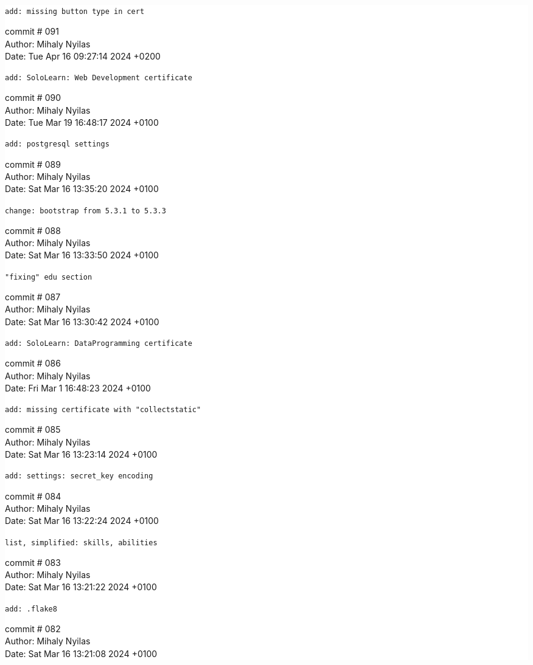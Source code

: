     add: missing button type in cert

commit # 091 \
Author: Mihaly Nyilas \
Date:   Tue Apr 16 09:27:14 2024 +0200

    add: SoloLearn: Web Development certificate

commit # 090 \
Author: Mihaly Nyilas \
Date:   Tue Mar 19 16:48:17 2024 +0100

    add: postgresql settings

commit  # 089 \
Author: Mihaly Nyilas \
Date:   Sat Mar 16 13:35:20 2024 +0100

    change: bootstrap from 5.3.1 to 5.3.3

commit # 088 \
Author: Mihaly Nyilas \
Date:   Sat Mar 16 13:33:50 2024 +0100

    "fixing" edu section

commit # 087 \
Author: Mihaly Nyilas \
Date:   Sat Mar 16 13:30:42 2024 +0100

    add: SoloLearn: DataProgramming certificate

commit # 086 \
Author: Mihaly Nyilas \
Date:   Fri Mar 1 16:48:23 2024 +0100

    add: missing certificate with "collectstatic"

commit # 085 \
Author: Mihaly Nyilas \
Date:   Sat Mar 16 13:23:14 2024 +0100

    add: settings: secret_key encoding

commit # 084 \
Author: Mihaly Nyilas \
Date:   Sat Mar 16 13:22:24 2024 +0100

    list, simplified: skills, abilities

commit # 083 \
Author: Mihaly Nyilas \
Date:   Sat Mar 16 13:21:22 2024 +0100

    add: .flake8

commit # 082 \
Author: Mihaly Nyilas \
Date:   Sat Mar 16 13:21:08 2024 +0100
